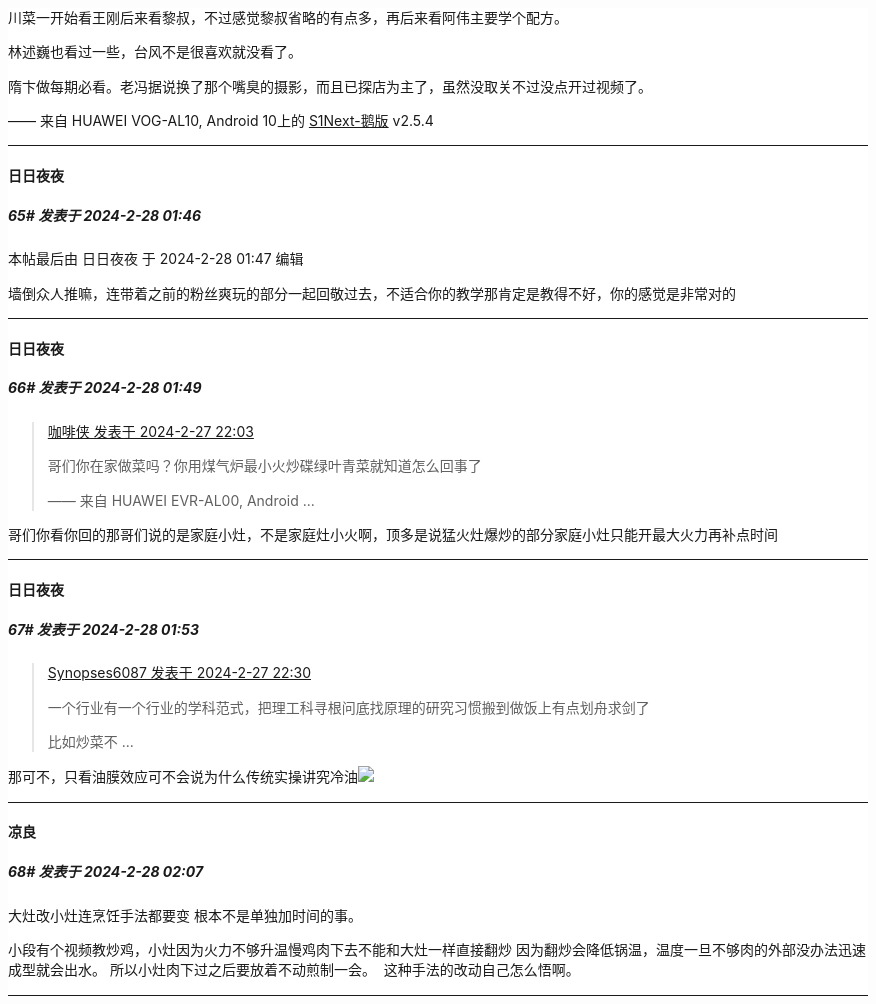 川菜一开始看王刚后来看黎叔，不过感觉黎叔省略的有点多，再后来看阿伟主要学个配方。

林述巍也看过一些，台风不是很喜欢就没看了。

隋卞做每期必看。老冯据说换了那个嘴臭的摄影，而且已探店为主了，虽然没取关不过没点开过视频了。

—— 来自 HUAWEI VOG-AL10, Android 10上的 [S1Next-鹅版](https://github.com/ykrank/S1-Next/releases) v2.5.4


*****

####  日日夜夜  
##### 65#       发表于 2024-2-28 01:46

 本帖最后由 日日夜夜 于 2024-2-28 01:47 编辑 

墙倒众人推嘛，连带着之前的粉丝爽玩的部分一起回敬过去，不适合你的教学那肯定是教得不好，你的感觉是非常对的

*****

####  日日夜夜  
##### 66#       发表于 2024-2-28 01:49

<blockquote><a href="httphttps://bbs.saraba1st.com/2b/forum.php?mod=redirect&amp;goto=findpost&amp;pid=64086617&amp;ptid=2173380" target="_blank">咖啡侠 发表于 2024-2-27 22:03</a>

哥们你在家做菜吗？你用煤气炉最小火炒碟绿叶青菜就知道怎么回事了

—— 来自 HUAWEI EVR-AL00, Android ...</blockquote>
哥们你看你回的那哥们说的是家庭小灶，不是家庭灶小火啊，顶多是说猛火灶爆炒的部分家庭小灶只能开最大火力再补点时间


*****

####  日日夜夜  
##### 67#       发表于 2024-2-28 01:53

<blockquote><a href="httphttps://bbs.saraba1st.com/2b/forum.php?mod=redirect&amp;goto=findpost&amp;pid=64087183&amp;ptid=2173380" target="_blank">Synopses6087 发表于 2024-2-27 22:30</a>

一个行业有一个行业的学科范式，把理工科寻根问底找原理的研究习惯搬到做饭上有点划舟求剑了

比如炒菜不 ...</blockquote>
那可不，只看油膜效应可不会说为什么传统实操讲究冷油<img src="https://static.saraba1st.com/image/smiley/face2017/037.png" referrerpolicy="no-referrer">


*****

####  凉良  
##### 68#       发表于 2024-2-28 02:07

大灶改小灶连烹饪手法都要变 根本不是单独加时间的事。

小段有个视频教炒鸡，小灶因为火力不够升温慢鸡肉下去不能和大灶一样直接翻炒 因为翻炒会降低锅温，温度一旦不够肉的外部没办法迅速成型就会出水。 所以小灶肉下过之后要放着不动煎制一会。  这种手法的改动自己怎么悟啊。


*****
